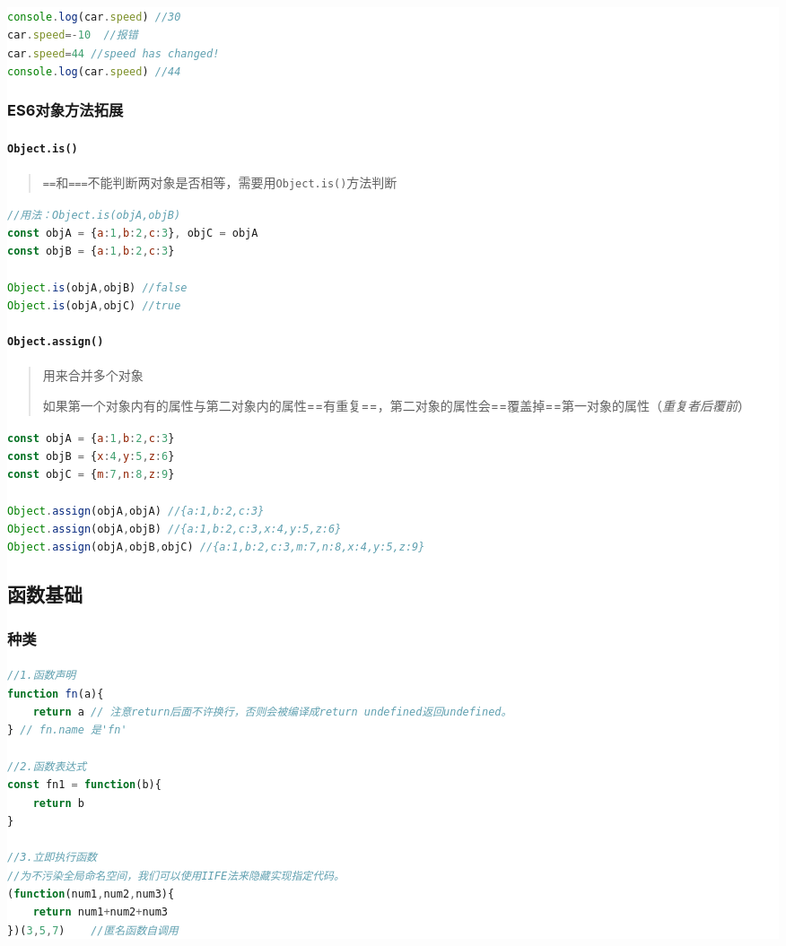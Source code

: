 ```js
console.log(car.speed) //30
car.speed=-10  //报错
car.speed=44 //speed has changed!
console.log(car.speed) //44
```

### ES6对象方法拓展

#### `Object.is()`

> `==`和`===`不能判断两对象是否相等，需要用`Object.is()`方法判断

```js
//用法：Object.is(objA,objB)
const objA = {a:1,b:2,c:3}, objC = objA
const objB = {a:1,b:2,c:3}

Object.is(objA,objB) //false
Object.is(objA,objC) //true
```

#### `Object.assign()`

> 用来合并多个对象
>
> 如果第一个对象内有的属性与第二对象内的属性==有重复==，第二对象的属性会==覆盖掉==第一对象的属性（*重复者后覆前*）

```js
const objA = {a:1,b:2,c:3}
const objB = {x:4,y:5,z:6}
const objC = {m:7,n:8,z:9}

Object.assign(objA,objA) //{a:1,b:2,c:3}
Object.assign(objA,objB) //{a:1,b:2,c:3,x:4,y:5,z:6}
Object.assign(objA,objB,objC) //{a:1,b:2,c:3,m:7,n:8,x:4,y:5,z:9}
```

## 函数基础

### 种类

```js
//1.函数声明
function fn(a){
    return a // 注意return后面不许换行，否则会被编译成return undefined返回undefined。
} // fn.name 是'fn'

//2.函数表达式
const fn1 = function(b){
    return b
}

//3.立即执行函数
//为不污染全局命名空间，我们可以使用IIFE法来隐藏实现指定代码。
(function(num1,num2,num3){
	return num1+num2+num3
})(3,5,7)    //匿名函数自调用
```
